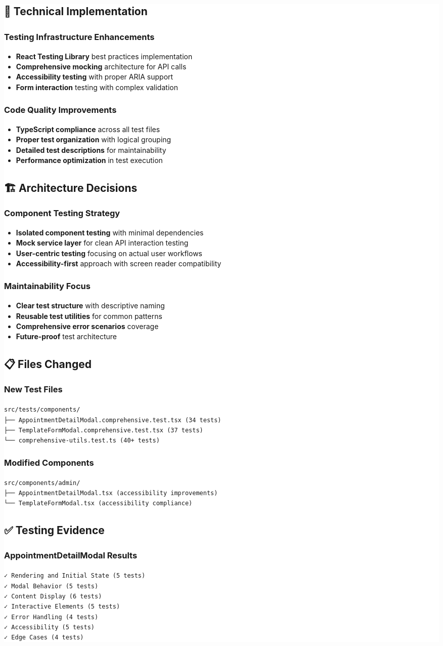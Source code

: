 ## 🔧 Technical Implementation

### Testing Infrastructure Enhancements
- **React Testing Library** best practices implementation
- **Comprehensive mocking** architecture for API calls
- **Accessibility testing** with proper ARIA support
- **Form interaction** testing with complex validation

### Code Quality Improvements
- **TypeScript compliance** across all test files
- **Proper test organization** with logical grouping
- **Detailed test descriptions** for maintainability
- **Performance optimization** in test execution

## 🏗️ Architecture Decisions

### Component Testing Strategy
- **Isolated component testing** with minimal dependencies
- **Mock service layer** for clean API interaction testing
- **User-centric testing** focusing on actual user workflows
- **Accessibility-first** approach with screen reader compatibility

### Maintainability Focus
- **Clear test structure** with descriptive naming
- **Reusable test utilities** for common patterns
- **Comprehensive error scenarios** coverage
- **Future-proof** test architecture

## 📋 Files Changed

### New Test Files
```
src/tests/components/
├── AppointmentDetailModal.comprehensive.test.tsx (34 tests)
├── TemplateFormModal.comprehensive.test.tsx (37 tests)
└── comprehensive-utils.test.ts (40+ tests)
```

### Modified Components
```
src/components/admin/
├── AppointmentDetailModal.tsx (accessibility improvements)
└── TemplateFormModal.tsx (accessibility compliance)
```

## ✅ Testing Evidence

### AppointmentDetailModal Results
```
✓ Rendering and Initial State (5 tests)
✓ Modal Behavior (5 tests)
✓ Content Display (6 tests)
✓ Interactive Elements (5 tests)
✓ Error Handling (4 tests)
✓ Accessibility (5 tests)
✓ Edge Cases (4 tests)
```
